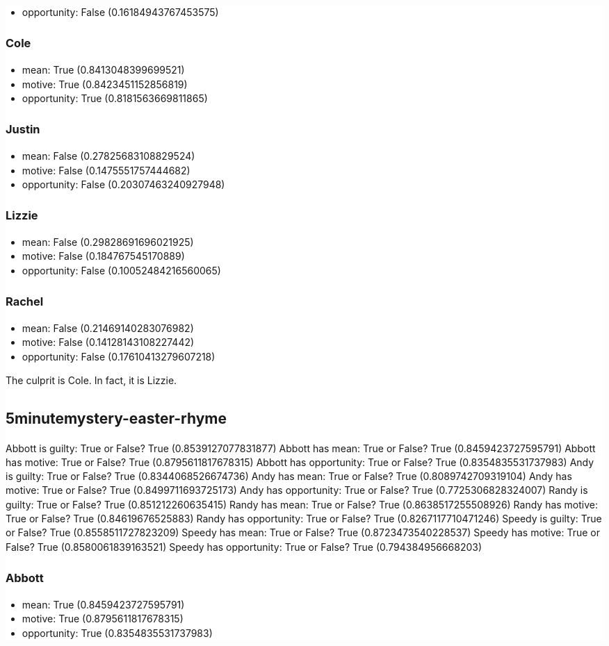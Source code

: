 - opportunity: False (0.16184943767453575)

### Cole
- mean: True (0.8413048399699521)
- motive: True (0.8423451152856819)
- opportunity: True (0.8181563669811865)

### Justin
- mean: False (0.27825683108829524)
- motive: False (0.1475551757444682)
- opportunity: False (0.20307463240927948)

### Lizzie
- mean: False (0.29828691696021925)
- motive: False (0.184767545170889)
- opportunity: False (0.10052484216560065)

### Rachel
- mean: False (0.21469140283076982)
- motive: False (0.14128143108227442)
- opportunity: False (0.17610413279607218)

The culprit is Cole.
In fact, it is Lizzie.
## 5minutemystery-easter-rhyme
Abbott is guilty: True or False?
True (0.8539127077831877)
Abbott has mean: True or False?
True (0.8459423727595791)
Abbott has motive: True or False?
True (0.8795611817678315)
Abbott has opportunity: True or False?
True (0.8354835531737983)
Andy is guilty: True or False?
True (0.8344068526674736)
Andy has mean: True or False?
True (0.8089742709319104)
Andy has motive: True or False?
True (0.8499711693725173)
Andy has opportunity: True or False?
True (0.7725306828324007)
Randy is guilty: True or False?
True (0.851212260635415)
Randy has mean: True or False?
True (0.8638517255508926)
Randy has motive: True or False?
True (0.84619676525883)
Randy has opportunity: True or False?
True (0.8267117710471246)
Speedy is guilty: True or False?
True (0.8558511727823209)
Speedy has mean: True or False?
True (0.8723473540228537)
Speedy has motive: True or False?
True (0.8580061839163521)
Speedy has opportunity: True or False?
True (0.794384956668203)
### Abbott
- mean: True (0.8459423727595791)
- motive: True (0.8795611817678315)
- opportunity: True (0.8354835531737983)
